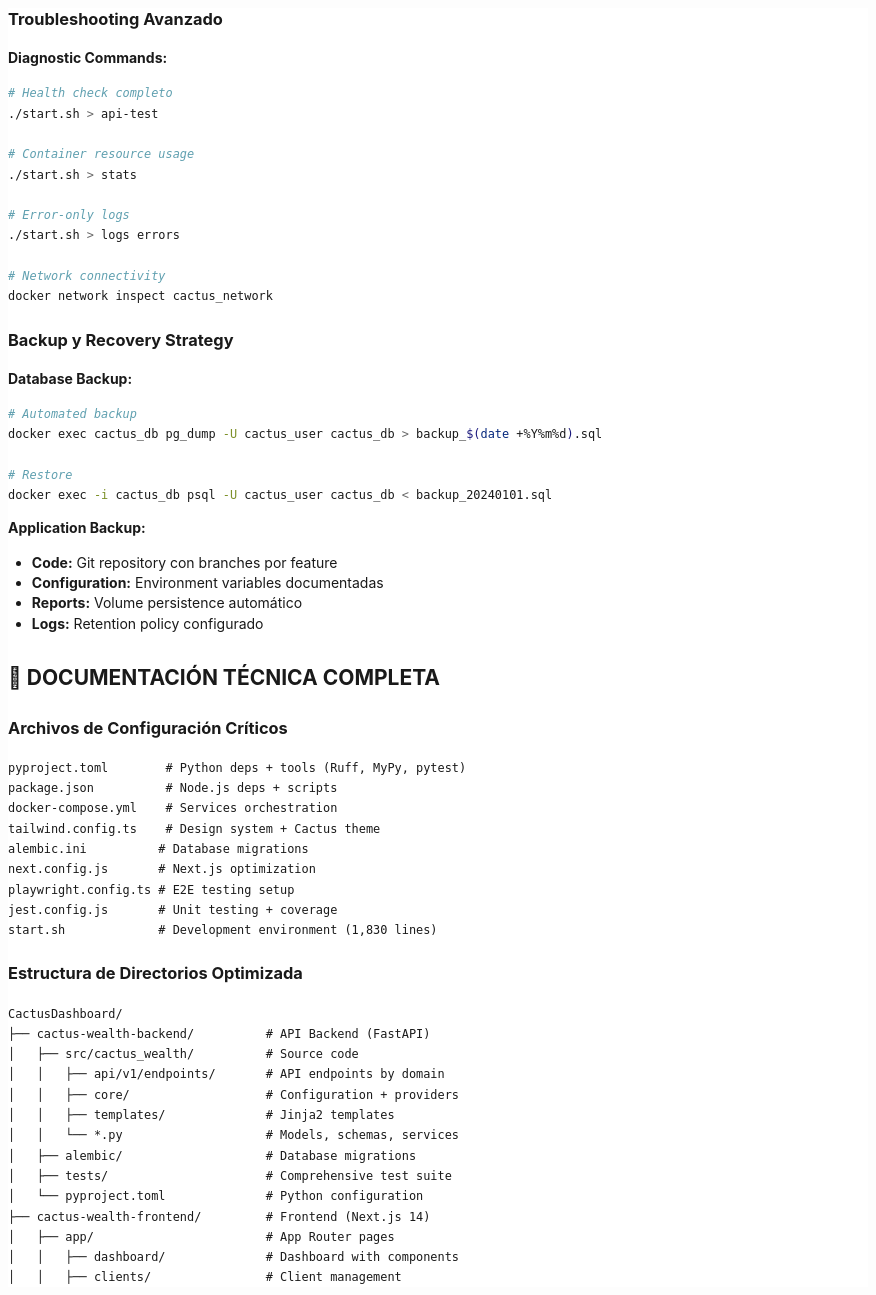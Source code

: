 ### Troubleshooting Avanzado
**Diagnostic Commands:**
```bash
# Health check completo
./start.sh > api-test

# Container resource usage
./start.sh > stats

# Error-only logs
./start.sh > logs errors

# Network connectivity
docker network inspect cactus_network
```

### Backup y Recovery Strategy
**Database Backup:**
```bash
# Automated backup
docker exec cactus_db pg_dump -U cactus_user cactus_db > backup_$(date +%Y%m%d).sql

# Restore
docker exec -i cactus_db psql -U cactus_user cactus_db < backup_20240101.sql
```

**Application Backup:**
- **Code:** Git repository con branches por feature
- **Configuration:** Environment variables documentadas
- **Reports:** Volume persistence automático
- **Logs:** Retention policy configurado

## 📄 DOCUMENTACIÓN TÉCNICA COMPLETA

### Archivos de Configuración Críticos
```
pyproject.toml        # Python deps + tools (Ruff, MyPy, pytest)
package.json          # Node.js deps + scripts
docker-compose.yml    # Services orchestration
tailwind.config.ts    # Design system + Cactus theme
alembic.ini          # Database migrations
next.config.js       # Next.js optimization
playwright.config.ts # E2E testing setup
jest.config.js       # Unit testing + coverage
start.sh             # Development environment (1,830 lines)
```

### Estructura de Directorios Optimizada
```
CactusDashboard/
├── cactus-wealth-backend/          # API Backend (FastAPI)
│   ├── src/cactus_wealth/          # Source code
│   │   ├── api/v1/endpoints/       # API endpoints by domain
│   │   ├── core/                   # Configuration + providers
│   │   ├── templates/              # Jinja2 templates
│   │   └── *.py                    # Models, schemas, services
│   ├── alembic/                    # Database migrations
│   ├── tests/                      # Comprehensive test suite
│   └── pyproject.toml              # Python configuration
├── cactus-wealth-frontend/         # Frontend (Next.js 14)
│   ├── app/                        # App Router pages
│   │   ├── dashboard/              # Dashboard with components
│   │   ├── clients/                # Client management
```